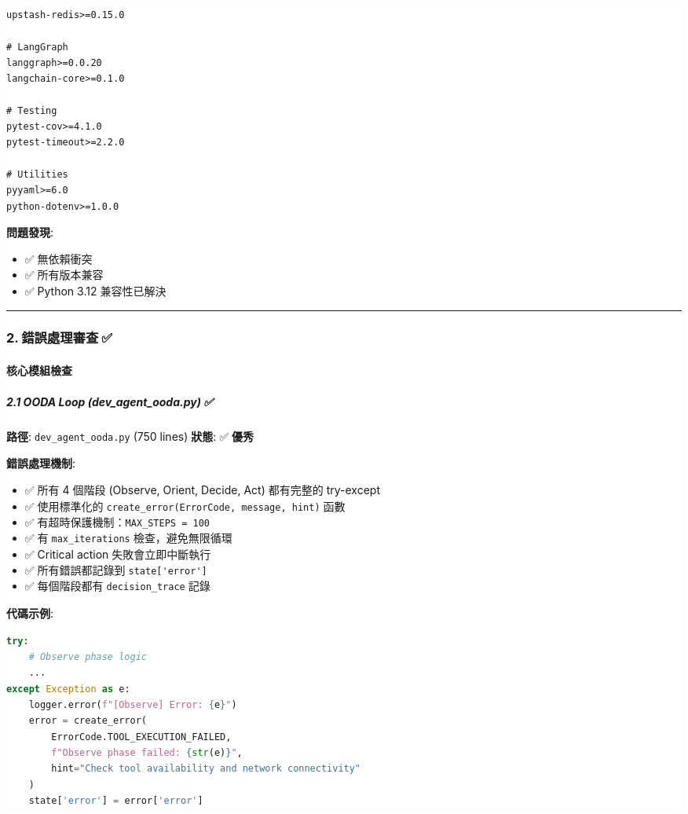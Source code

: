 ```
upstash-redis>=0.15.0

# LangGraph
langgraph>=0.0.20
langchain-core>=0.1.0

# Testing
pytest-cov>=4.1.0
pytest-timeout>=2.2.0

# Utilities
pyyaml>=6.0
python-dotenv>=1.0.0
```

**問題發現**: 
- ✅ 無依賴衝突
- ✅ 所有版本兼容
- ✅ Python 3.12 兼容性已解決

---

### 2. 錯誤處理審查 ✅

#### 核心模組檢查

##### 2.1 OODA Loop (dev_agent_ooda.py) ✅
**路徑**: `dev_agent_ooda.py` (750 lines)
**狀態**: ✅ **優秀**

**錯誤處理機制**:
- ✅ 所有 4 個階段 (Observe, Orient, Decide, Act) 都有完整的 try-except
- ✅ 使用標準化的 `create_error(ErrorCode, message, hint)` 函數
- ✅ 有超時保護機制：`MAX_STEPS = 100`
- ✅ 有 `max_iterations` 檢查，避免無限循環
- ✅ Critical action 失敗會立即中斷執行
- ✅ 所有錯誤都記錄到 `state['error']`
- ✅ 每個階段都有 `decision_trace` 記錄

**代碼示例**:
```python
try:
    # Observe phase logic
    ...
except Exception as e:
    logger.error(f"[Observe] Error: {e}")
    error = create_error(
        ErrorCode.TOOL_EXECUTION_FAILED,
        f"Observe phase failed: {str(e)}",
        hint="Check tool availability and network connectivity"
    )
    state['error'] = error['error']
```
